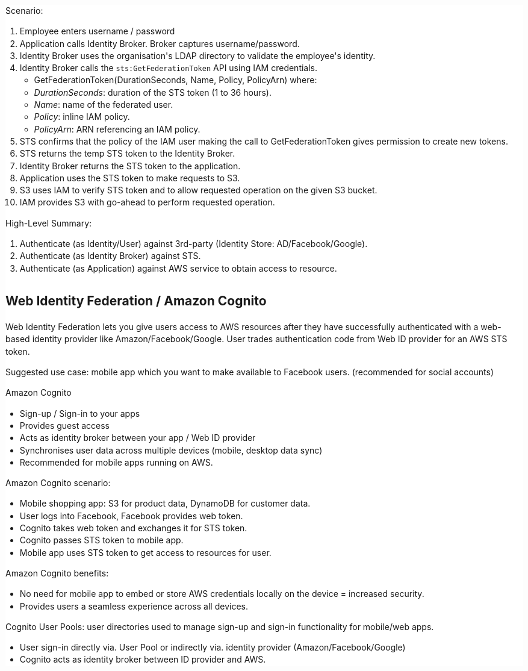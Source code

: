 Scenario:
1. Employee enters username / password
2. Application calls Identity Broker. Broker captures username/password.
3. Identity Broker uses the organisation's LDAP directory to validate the employee's identity.
4. Identity Broker calls the `sts:GetFederationToken` API using IAM credentials.
    * GetFederationToken(DurationSeconds, Name, Policy, PolicyArn) where:
    * _DurationSeconds_: duration of the STS token (1 to 36 hours).
    * _Name_: name of the federated user.
    * _Policy_: inline IAM policy.
    * _PolicyArn_: ARN referencing an IAM policy.
5. STS confirms that the policy of the IAM user making the call to GetFederationToken gives permission to create new tokens.
6. STS returns the temp STS token to the Identity Broker.
7. Identity Broker returns the STS token to the application.
8. Application uses the STS token to make requests to S3.
9. S3 uses IAM to verify STS token and to allow requested operation on the given S3 bucket.
10. IAM provides S3 with go-ahead to perform requested operation.

High-Level Summary:
1. Authenticate (as Identity/User) against 3rd-party (Identity Store: AD/Facebook/Google).
2. Authenticate (as Identity Broker) against STS.
3. Authenticate (as Application) against AWS service to obtain access to resource.

## Web Identity Federation / Amazon Cognito

Web Identity Federation lets you give users access to AWS resources after they have successfully authenticated with a web-based identity provider like Amazon/Facebook/Google. User trades authentication code from Web ID provider for an AWS STS token.

Suggested use case: mobile app which you want to make available to Facebook users. (recommended for social accounts)

Amazon Cognito
* Sign-up / Sign-in to your apps
* Provides guest access
* Acts as identity broker between your app / Web ID provider
* Synchronises user data across multiple devices (mobile, desktop data sync)
* Recommended for mobile apps running on AWS.

Amazon Cognito scenario:
* Mobile shopping app: S3 for product data, DynamoDB for customer data.
* User logs into Facebook, Facebook provides web token.
* Cognito takes web token and exchanges it for STS token.
* Cognito passes STS token to mobile app.
* Mobile app uses STS token to get access to resources for user.

Amazon Cognito benefits:
* No need for mobile app to embed or store AWS credentials locally on the device = increased security.
* Provides users a seamless experience across all devices.

Cognito User Pools: user directories used to manage sign-up and sign-in functionality for mobile/web apps.
* User sign-in directly via. User Pool or indirectly via. identity provider (Amazon/Facebook/Google)
* Cognito acts as identity broker between ID provider and AWS.
